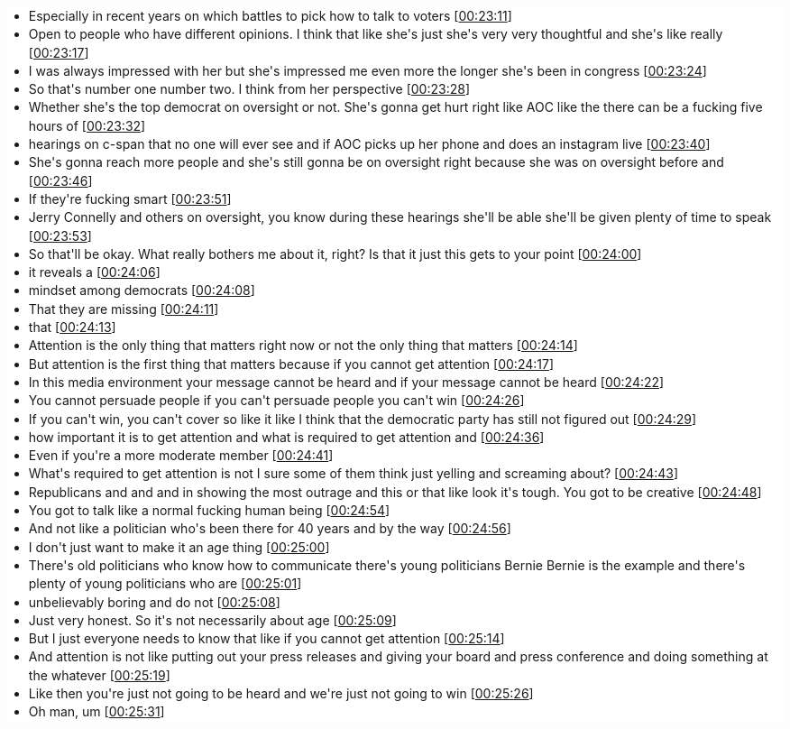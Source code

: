 *  Especially in recent years on which battles to pick how to talk to voters [[00:23:11](https://www.youtube.com/watch?v=dVLrAuudIhs&t=1391.4s)]
*  Open to people who have different opinions. I think that like she's just she's very very thoughtful and she's like really [[00:23:17](https://www.youtube.com/watch?v=dVLrAuudIhs&t=1397.24s)]
*  I was always impressed with her but she's impressed me even more the longer she's been in congress [[00:23:24](https://www.youtube.com/watch?v=dVLrAuudIhs&t=1404.28s)]
*  So that's number one number two. I think from her perspective [[00:23:28](https://www.youtube.com/watch?v=dVLrAuudIhs&t=1408.04s)]
*  Whether she's the top democrat on oversight or not. She's gonna get hurt right like AOC like the there can be a fucking five hours of [[00:23:32](https://www.youtube.com/watch?v=dVLrAuudIhs&t=1412.1999999999998s)]
*  hearings on c-span that no one will ever see and if AOC picks up her phone and does an instagram live [[00:23:40](https://www.youtube.com/watch?v=dVLrAuudIhs&t=1420.36s)]
*  She's gonna reach more people and she's still gonna be on oversight right because she was on oversight before and [[00:23:46](https://www.youtube.com/watch?v=dVLrAuudIhs&t=1426.04s)]
*  If they're fucking smart [[00:23:51](https://www.youtube.com/watch?v=dVLrAuudIhs&t=1431.6399999999999s)]
*  Jerry Connelly and others on oversight, you know during these hearings she'll be able she'll be given plenty of time to speak [[00:23:53](https://www.youtube.com/watch?v=dVLrAuudIhs&t=1433.56s)]
*  So that'll be okay. What really bothers me about it, right? Is that it just this gets to your point [[00:24:00](https://www.youtube.com/watch?v=dVLrAuudIhs&t=1440.04s)]
*  it reveals a [[00:24:06](https://www.youtube.com/watch?v=dVLrAuudIhs&t=1446.44s)]
*  mindset among democrats [[00:24:08](https://www.youtube.com/watch?v=dVLrAuudIhs&t=1448.5s)]
*  That they are missing [[00:24:11](https://www.youtube.com/watch?v=dVLrAuudIhs&t=1451.0s)]
*  that [[00:24:13](https://www.youtube.com/watch?v=dVLrAuudIhs&t=1453.24s)]
*  Attention is the only thing that matters right now or not the only thing that matters [[00:24:14](https://www.youtube.com/watch?v=dVLrAuudIhs&t=1454.1200000000001s)]
*  But attention is the first thing that matters because if you cannot get attention [[00:24:17](https://www.youtube.com/watch?v=dVLrAuudIhs&t=1457.88s)]
*  In this media environment your message cannot be heard and if your message cannot be heard [[00:24:22](https://www.youtube.com/watch?v=dVLrAuudIhs&t=1462.6000000000001s)]
*  You cannot persuade people if you can't persuade people you can't win [[00:24:26](https://www.youtube.com/watch?v=dVLrAuudIhs&t=1466.68s)]
*  If you can't win, you can't cover so like it like I think that the democratic party has still not figured out [[00:24:29](https://www.youtube.com/watch?v=dVLrAuudIhs&t=1469.72s)]
*  how important it is to get attention and what is required to get attention and [[00:24:36](https://www.youtube.com/watch?v=dVLrAuudIhs&t=1476.68s)]
*  Even if you're a more moderate member [[00:24:41](https://www.youtube.com/watch?v=dVLrAuudIhs&t=1481.16s)]
*  What's required to get attention is not I sure some of them think just yelling and screaming about? [[00:24:43](https://www.youtube.com/watch?v=dVLrAuudIhs&t=1483.4s)]
*  Republicans and and and in showing the most outrage and this or that like look it's tough. You got to be creative [[00:24:48](https://www.youtube.com/watch?v=dVLrAuudIhs&t=1488.3600000000001s)]
*  You got to talk like a normal fucking human being [[00:24:54](https://www.youtube.com/watch?v=dVLrAuudIhs&t=1494.44s)]
*  And not like a politician who's been there for 40 years and by the way [[00:24:56](https://www.youtube.com/watch?v=dVLrAuudIhs&t=1496.92s)]
*  I don't just want to make it an age thing [[00:25:00](https://www.youtube.com/watch?v=dVLrAuudIhs&t=1500.2s)]
*  There's old politicians who know how to communicate there's young politicians Bernie Bernie is the example and there's plenty of young politicians who are [[00:25:01](https://www.youtube.com/watch?v=dVLrAuudIhs&t=1501.88s)]
*  unbelievably boring and do not [[00:25:08](https://www.youtube.com/watch?v=dVLrAuudIhs&t=1508.1200000000001s)]
*  Just very honest. So it's not necessarily about age [[00:25:09](https://www.youtube.com/watch?v=dVLrAuudIhs&t=1509.8s)]
*  But I just everyone needs to know that like if you cannot get attention [[00:25:14](https://www.youtube.com/watch?v=dVLrAuudIhs&t=1514.12s)]
*  And attention is not like putting out your press releases and giving your board and press conference and doing something at the whatever [[00:25:19](https://www.youtube.com/watch?v=dVLrAuudIhs&t=1519.72s)]
*  Like then you're just not going to be heard and we're just not going to win [[00:25:26](https://www.youtube.com/watch?v=dVLrAuudIhs&t=1526.28s)]
*  Oh man, um [[00:25:31](https://www.youtube.com/watch?v=dVLrAuudIhs&t=1531.3999999999999s)]